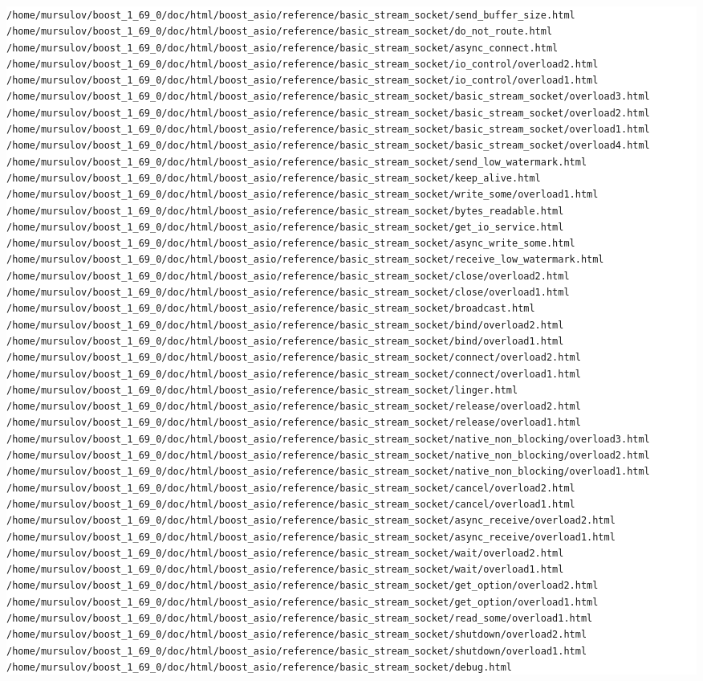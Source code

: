     /home/mursulov/boost_1_69_0/doc/html/boost_asio/reference/basic_stream_socket/send_buffer_size.html
    /home/mursulov/boost_1_69_0/doc/html/boost_asio/reference/basic_stream_socket/do_not_route.html
    /home/mursulov/boost_1_69_0/doc/html/boost_asio/reference/basic_stream_socket/async_connect.html
    /home/mursulov/boost_1_69_0/doc/html/boost_asio/reference/basic_stream_socket/io_control/overload2.html
    /home/mursulov/boost_1_69_0/doc/html/boost_asio/reference/basic_stream_socket/io_control/overload1.html
    /home/mursulov/boost_1_69_0/doc/html/boost_asio/reference/basic_stream_socket/basic_stream_socket/overload3.html
    /home/mursulov/boost_1_69_0/doc/html/boost_asio/reference/basic_stream_socket/basic_stream_socket/overload2.html
    /home/mursulov/boost_1_69_0/doc/html/boost_asio/reference/basic_stream_socket/basic_stream_socket/overload1.html
    /home/mursulov/boost_1_69_0/doc/html/boost_asio/reference/basic_stream_socket/basic_stream_socket/overload4.html
    /home/mursulov/boost_1_69_0/doc/html/boost_asio/reference/basic_stream_socket/send_low_watermark.html
    /home/mursulov/boost_1_69_0/doc/html/boost_asio/reference/basic_stream_socket/keep_alive.html
    /home/mursulov/boost_1_69_0/doc/html/boost_asio/reference/basic_stream_socket/write_some/overload1.html
    /home/mursulov/boost_1_69_0/doc/html/boost_asio/reference/basic_stream_socket/bytes_readable.html
    /home/mursulov/boost_1_69_0/doc/html/boost_asio/reference/basic_stream_socket/get_io_service.html
    /home/mursulov/boost_1_69_0/doc/html/boost_asio/reference/basic_stream_socket/async_write_some.html
    /home/mursulov/boost_1_69_0/doc/html/boost_asio/reference/basic_stream_socket/receive_low_watermark.html
    /home/mursulov/boost_1_69_0/doc/html/boost_asio/reference/basic_stream_socket/close/overload2.html
    /home/mursulov/boost_1_69_0/doc/html/boost_asio/reference/basic_stream_socket/close/overload1.html
    /home/mursulov/boost_1_69_0/doc/html/boost_asio/reference/basic_stream_socket/broadcast.html
    /home/mursulov/boost_1_69_0/doc/html/boost_asio/reference/basic_stream_socket/bind/overload2.html
    /home/mursulov/boost_1_69_0/doc/html/boost_asio/reference/basic_stream_socket/bind/overload1.html
    /home/mursulov/boost_1_69_0/doc/html/boost_asio/reference/basic_stream_socket/connect/overload2.html
    /home/mursulov/boost_1_69_0/doc/html/boost_asio/reference/basic_stream_socket/connect/overload1.html
    /home/mursulov/boost_1_69_0/doc/html/boost_asio/reference/basic_stream_socket/linger.html
    /home/mursulov/boost_1_69_0/doc/html/boost_asio/reference/basic_stream_socket/release/overload2.html
    /home/mursulov/boost_1_69_0/doc/html/boost_asio/reference/basic_stream_socket/release/overload1.html
    /home/mursulov/boost_1_69_0/doc/html/boost_asio/reference/basic_stream_socket/native_non_blocking/overload3.html
    /home/mursulov/boost_1_69_0/doc/html/boost_asio/reference/basic_stream_socket/native_non_blocking/overload2.html
    /home/mursulov/boost_1_69_0/doc/html/boost_asio/reference/basic_stream_socket/native_non_blocking/overload1.html
    /home/mursulov/boost_1_69_0/doc/html/boost_asio/reference/basic_stream_socket/cancel/overload2.html
    /home/mursulov/boost_1_69_0/doc/html/boost_asio/reference/basic_stream_socket/cancel/overload1.html
    /home/mursulov/boost_1_69_0/doc/html/boost_asio/reference/basic_stream_socket/async_receive/overload2.html
    /home/mursulov/boost_1_69_0/doc/html/boost_asio/reference/basic_stream_socket/async_receive/overload1.html
    /home/mursulov/boost_1_69_0/doc/html/boost_asio/reference/basic_stream_socket/wait/overload2.html
    /home/mursulov/boost_1_69_0/doc/html/boost_asio/reference/basic_stream_socket/wait/overload1.html
    /home/mursulov/boost_1_69_0/doc/html/boost_asio/reference/basic_stream_socket/get_option/overload2.html
    /home/mursulov/boost_1_69_0/doc/html/boost_asio/reference/basic_stream_socket/get_option/overload1.html
    /home/mursulov/boost_1_69_0/doc/html/boost_asio/reference/basic_stream_socket/read_some/overload1.html
    /home/mursulov/boost_1_69_0/doc/html/boost_asio/reference/basic_stream_socket/shutdown/overload2.html
    /home/mursulov/boost_1_69_0/doc/html/boost_asio/reference/basic_stream_socket/shutdown/overload1.html
    /home/mursulov/boost_1_69_0/doc/html/boost_asio/reference/basic_stream_socket/debug.html